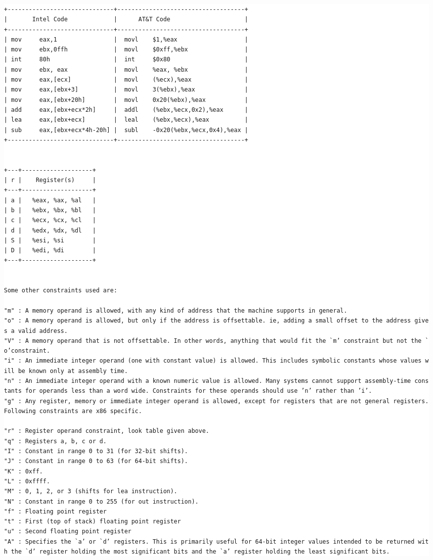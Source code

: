 



```assembly
+------------------------------+------------------------------------+
|       Intel Code             |      AT&T Code                     |
+------------------------------+------------------------------------+
| mov     eax,1                |  movl    $1,%eax                   |   
| mov     ebx,0ffh             |  movl    $0xff,%ebx                |   
| int     80h                  |  int     $0x80                     |   
| mov     ebx, eax             |  movl    %eax, %ebx                |
| mov     eax,[ecx]            |  movl    (%ecx),%eax               |
| mov     eax,[ebx+3]          |  movl    3(%ebx),%eax              | 
| mov     eax,[ebx+20h]        |  movl    0x20(%ebx),%eax           |
| add     eax,[ebx+ecx*2h]     |  addl    (%ebx,%ecx,0x2),%eax      |
| lea     eax,[ebx+ecx]        |  leal    (%ebx,%ecx),%eax          |
| sub     eax,[ebx+ecx*4h-20h] |  subl    -0x20(%ebx,%ecx,0x4),%eax |
+------------------------------+------------------------------------+


+---+--------------------+
| r |    Register(s)     |
+---+--------------------+
| a |   %eax, %ax, %al   |
| b |   %ebx, %bx, %bl   |
| c |   %ecx, %cx, %cl   |
| d |   %edx, %dx, %dl   |
| S |   %esi, %si        |
| D |   %edi, %di        |
+---+--------------------+


Some other constraints used are:

"m" : A memory operand is allowed, with any kind of address that the machine supports in general.
"o" : A memory operand is allowed, but only if the address is offsettable. ie, adding a small offset to the address gives a valid address.
"V" : A memory operand that is not offsettable. In other words, anything that would fit the `m’ constraint but not the `o’constraint.
"i" : An immediate integer operand (one with constant value) is allowed. This includes symbolic constants whose values will be known only at assembly time.
"n" : An immediate integer operand with a known numeric value is allowed. Many systems cannot support assembly-time constants for operands less than a word wide. Constraints for these operands should use ’n’ rather than ’i’.
"g" : Any register, memory or immediate integer operand is allowed, except for registers that are not general registers.
Following constraints are x86 specific.

"r" : Register operand constraint, look table given above.
"q" : Registers a, b, c or d.
"I" : Constant in range 0 to 31 (for 32-bit shifts).
"J" : Constant in range 0 to 63 (for 64-bit shifts).
"K" : 0xff.
"L" : 0xffff.
"M" : 0, 1, 2, or 3 (shifts for lea instruction).
"N" : Constant in range 0 to 255 (for out instruction).
"f" : Floating point register
"t" : First (top of stack) floating point register
"u" : Second floating point register
"A" : Specifies the `a’ or `d’ registers. This is primarily useful for 64-bit integer values intended to be returned with the `d’ register holding the most significant bits and the `a’ register holding the least significant bits.

```
